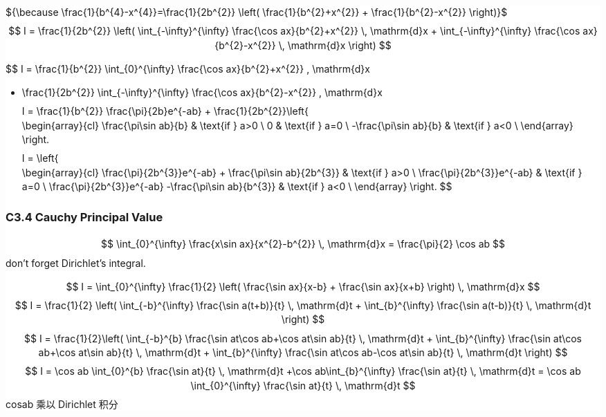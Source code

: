 ${\because \frac{1}{b^{4}-x^{4}}=\frac{1}{2b^{2}} \left( \frac{1}{b^{2}+x^{2}} + \frac{1}{b^{2}-x^{2}} \right)}$ 
$$
I = \frac{1}{2b^{2}} \left( 
\int_{-\infty}^{\infty} \frac{\cos ax}{b^{2}+x^{2}} \, \mathrm{d}x +
\int_{-\infty}^{\infty} \frac{\cos ax}{b^{2}-x^{2}} \, \mathrm{d}x 
\right)
$$

$$
I = \frac{1}{b^{2}} \int_{0}^{\infty} \frac{\cos ax}{b^{2}+x^{2}} \, \mathrm{d}x 
+ \frac{1}{2b^{2}} \int_{-\infty}^{\infty} \frac{\cos ax}{b^{2}-x^{2}} \, \mathrm{d}x 
$$
$$
I = \frac{1}{b^{2}} \frac{\pi}{2b}e^{-ab} + 
\frac{1}{2b^{2}}\left\{  
\begin{array}{cl}
\frac{\pi\sin ab}{b} & \text{if } a>0 \\
0 & \text{if } a=0 \\
-\frac{\pi\sin ab}{b} & \text{if } a<0 \\
\end{array}
\right.
$$
$$
I = 
\left\{  
\begin{array}{cl}
\frac{\pi}{2b^{3}}e^{-ab} + \frac{\pi\sin ab}{2b^{3}} & \text{if } a>0 \\
\frac{\pi}{2b^{3}}e^{-ab}  & \text{if } a=0 \\
\frac{\pi}{2b^{3}}e^{-ab} -\frac{\pi\sin ab}{b^{3}} & \text{if } a<0 \\
\end{array}
\right.
$$

### C3.4 Cauchy Principal Value

$$
\int_{0}^{\infty} \frac{x\sin ax}{x^{2}-b^{2}} \, \mathrm{d}x = \frac{\pi}{2} \cos ab
$$
don’t forget Dirichlet’s integral.

$$
I = \int_{0}^{\infty} \frac{1}{2} \left( \frac{\sin ax}{x-b} + \frac{\sin ax}{x+b} \right) \, \mathrm{d}x 
$$
$$
I = \frac{1}{2}
\left(
\int_{-b}^{\infty}  \frac{\sin a(t+b)}{t}  \, \mathrm{d}t +
\int_{b}^{\infty}  \frac{\sin a(t-b)}{t}  \, \mathrm{d}t  
\right)
$$
$$
I = \frac{1}{2}\left( 
\int_{-b}^{b} \frac{\sin at\cos ab+\cos at\sin ab}{t} \, \mathrm{d}t +
\int_{b}^{\infty} \frac{\sin at\cos ab+\cos at\sin ab}{t} \, \mathrm{d}t +
\int_{b}^{\infty} \frac{\sin at\cos ab-\cos at\sin ab}{t} \, \mathrm{d}t  
 \right)
$$
$$
I = \cos ab \int_{0}^{b} \frac{\sin at}{t} \, \mathrm{d}t +\cos ab\int_{b}^{\infty} \frac{\sin at}{t} \, \mathrm{d}t = 
\cos ab \int_{0}^{\infty} \frac{\sin at}{t} \, \mathrm{d}t 
$$
cosab 乘以 Dirichlet 积分